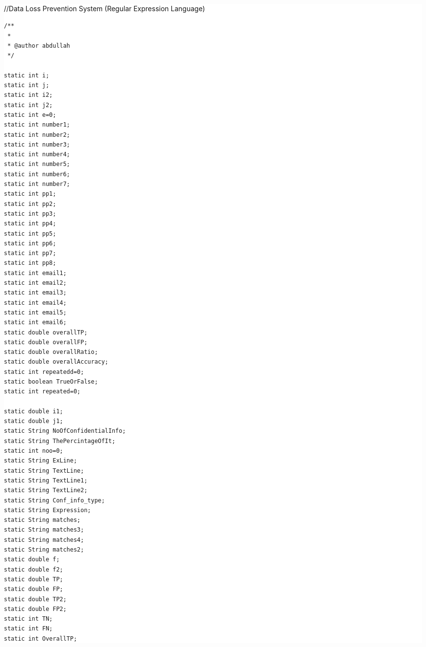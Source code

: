 //Data Loss Prevention System (Regular Expression Language)	

	/**
	 *
	 * @author abdullah
	 */
	
	static int i;
	static int j;
	static int i2;
	static int j2;
	static int e=0;
	static int number1;
	static int number2;
	static int number3;
	static int number4;
	static int number5;
	static int number6;
	static int number7;
	static int pp1;
	static int pp2;
	static int pp3;
	static int pp4;
	static int pp5;
	static int pp6;
	static int pp7;
	static int pp8;
	static int email1;
	static int email2;
	static int email3;
	static int email4;
	static int email5;
	static int email6;
	static double overallTP;
	static double overallFP;
	static double overallRatio;
	static double overallAccuracy;
	static int repeatedd=0;
	static boolean TrueOrFalse;
	static int repeated=0;

	static double i1;
	static double j1;
	static String NoOfConfidentialInfo;
	static String ThePercintageOfIt;
	static int noo=0;
	static String ExLine;
	static String TextLine;
	static String TextLine1;
	static String TextLine2;
	static String Conf_info_type;
	static String Expression;
	static String matches;
	static String matches3;
	static String matches4;
	static String matches2;
	static double f;
	static double f2;
	static double TP;
	static double FP;
	static double TP2;
	static double FP2;
	static int TN;
	static int FN;
	static int OverallTP;